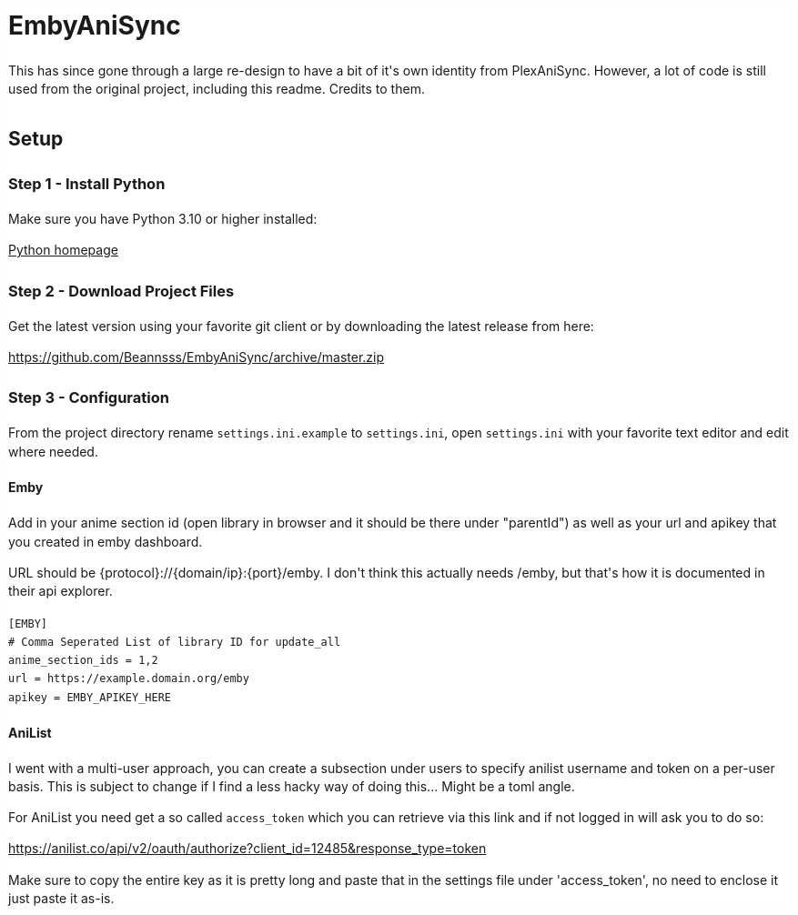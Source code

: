 # EmbyAniSync

This has since gone through a large re-design to have a bit of it's own identity from PlexAniSync. However, a lot of code is still used from the original project, including this readme. Credits to them.


## Setup

### Step 1 - Install Python

Make sure you have Python 3.10 or higher installed:

[Python homepage](https://www.python.org/)

### Step 2 - Download Project Files

Get the latest version using your favorite git client or by downloading the latest release from here:

https://github.com/Beannsss/EmbyAniSync/archive/master.zip

### Step 3 - Configuration

From the project directory rename `settings.ini.example` to `settings.ini`, open `settings.ini` with your favorite text editor and edit where needed.

#### Emby

Add in your anime section id (open library in browser and it should be there under "parentId") as well as your url and apikey that you created in emby dashboard.

URL should be {protocol}://{domain/ip}:{port}/emby. I don't think this actually needs /emby, but that's how it is documented in their api explorer.

```
[EMBY]
# Comma Seperated List of library ID for update_all
anime_section_ids = 1,2
url = https://example.domain.org/emby
apikey = EMBY_APIKEY_HERE
```

#### AniList

I went with a multi-user approach, you can create a subsection under users to specify anilist username and token on a per-user basis. This is subject to change if I find a less hacky way of doing this... Might be a toml angle.

For AniList you need get a so called `access_token` which you can retrieve via this link and if not logged in will ask you to do so:

https://anilist.co/api/v2/oauth/authorize?client_id=12485&response_type=token

Make sure to copy the entire key as it is pretty long and paste that in the settings file under 'access_token', no need to enclose it just paste it as-is.

